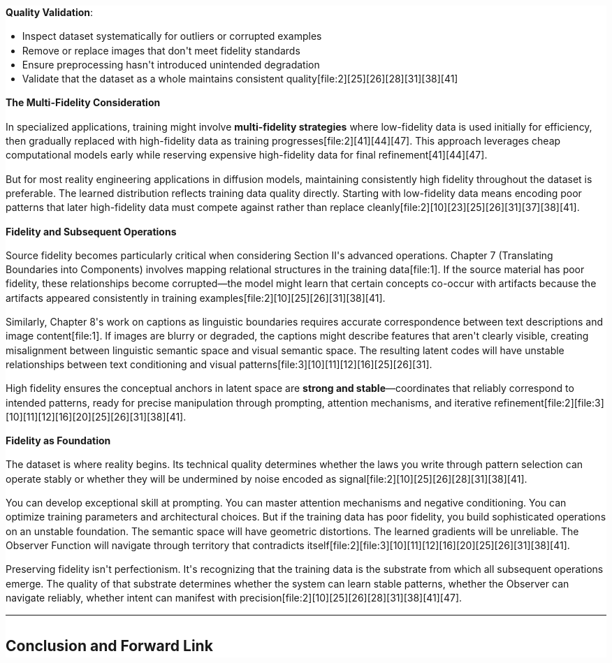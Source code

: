 **Quality Validation**:
- Inspect dataset systematically for outliers or corrupted examples
- Remove or replace images that don't meet fidelity standards
- Ensure preprocessing hasn't introduced unintended degradation
- Validate that the dataset as a whole maintains consistent quality[file:2][25][26][28][31][38][41]

**The Multi-Fidelity Consideration**

In specialized applications, training might involve **multi-fidelity strategies** where low-fidelity data is used initially for efficiency, then gradually replaced with high-fidelity data as training progresses[file:2][41][44][47]. This approach leverages cheap computational models early while reserving expensive high-fidelity data for final refinement[41][44][47].

But for most reality engineering applications in diffusion models, maintaining consistently high fidelity throughout the dataset is preferable. The learned distribution reflects training data quality directly. Starting with low-fidelity data means encoding poor patterns that later high-fidelity data must compete against rather than replace cleanly[file:2][10][23][25][26][31][37][38][41].

**Fidelity and Subsequent Operations**

Source fidelity becomes particularly critical when considering Section II's advanced operations. Chapter 7 (Translating Boundaries into Components) involves mapping relational structures in the training data[file:1]. If the source material has poor fidelity, these relationships become corrupted—the model might learn that certain concepts co-occur with artifacts because the artifacts appeared consistently in training examples[file:2][10][25][26][31][38][41].

Similarly, Chapter 8's work on captions as linguistic boundaries requires accurate correspondence between text descriptions and image content[file:1]. If images are blurry or degraded, the captions might describe features that aren't clearly visible, creating misalignment between linguistic semantic space and visual semantic space. The resulting latent codes will have unstable relationships between text conditioning and visual patterns[file:3][10][11][12][16][25][26][31].

High fidelity ensures the conceptual anchors in latent space are **strong and stable**—coordinates that reliably correspond to intended patterns, ready for precise manipulation through prompting, attention mechanisms, and iterative refinement[file:2][file:3][10][11][12][16][20][25][26][31][38][41].

**Fidelity as Foundation**

The dataset is where reality begins. Its technical quality determines whether the laws you write through pattern selection can operate stably or whether they will be undermined by noise encoded as signal[file:2][10][25][26][28][31][38][41].

You can develop exceptional skill at prompting. You can master attention mechanisms and negative conditioning. You can optimize training parameters and architectural choices. But if the training data has poor fidelity, you build sophisticated operations on an unstable foundation. The semantic space will have geometric distortions. The learned gradients will be unreliable. The Observer Function will navigate through territory that contradicts itself[file:2][file:3][10][11][12][16][20][25][26][31][38][41].

Preserving fidelity isn't perfectionism. It's recognizing that the training data is the substrate from which all subsequent operations emerge. The quality of that substrate determines whether the system can learn stable patterns, whether the Observer can navigate reliably, whether intent can manifest with precision[file:2][10][25][26][28][31][38][41][47].

---

## Conclusion and Forward Link
